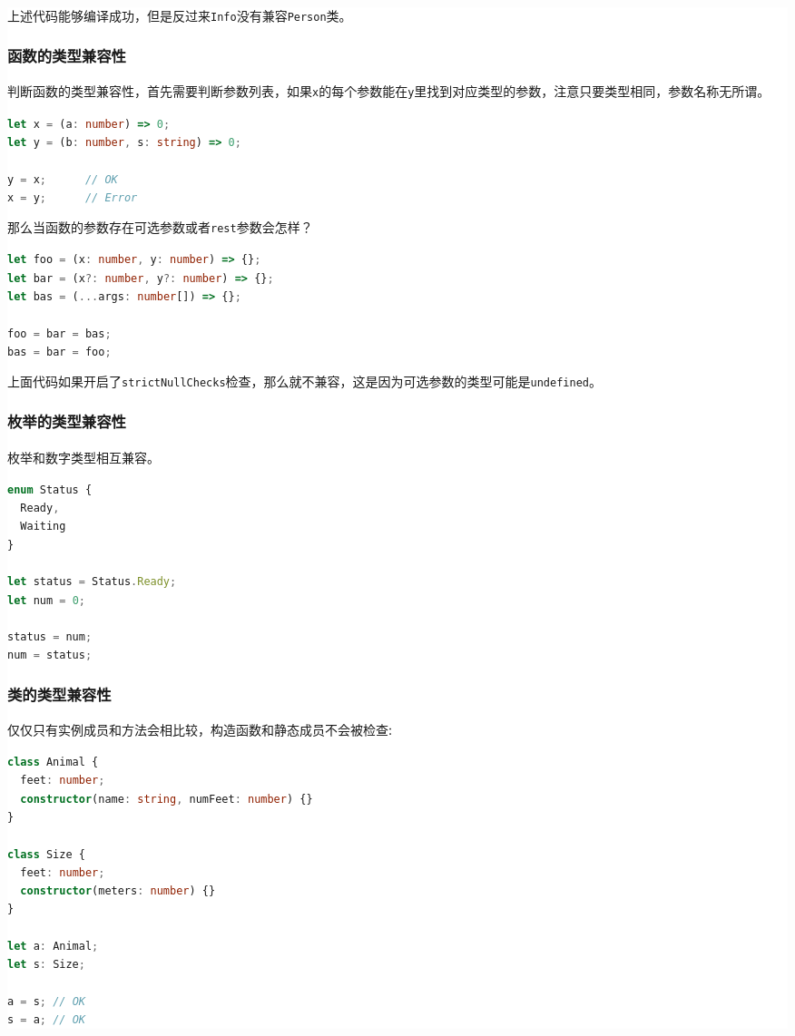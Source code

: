 
上述代码能够编译成功，但是反过来`Info`没有兼容`Person`类。

### 函数的类型兼容性

判断函数的类型兼容性，首先需要判断参数列表，如果`x`的每个参数能在`y`里找到对应类型的参数，注意只要类型相同，参数名称无所谓。

```typescript
let x = (a: number) => 0;
let y = (b: number, s: string) => 0;

y = x; 		// OK
x = y; 		// Error
```

那么当函数的参数存在可选参数或者`rest`参数会怎样？

```typescript
let foo = (x: number, y: number) => {};
let bar = (x?: number, y?: number) => {};
let bas = (...args: number[]) => {};

foo = bar = bas;
bas = bar = foo;
```

上面代码如果开启了`strictNullChecks`检查，那么就不兼容，这是因为可选参数的类型可能是`undefined`。

### 枚举的类型兼容性

枚举和数字类型相互兼容。

```typescript
enum Status {
  Ready,
  Waiting
}

let status = Status.Ready;
let num = 0;

status = num;
num = status;
```

### 类的类型兼容性

仅仅只有实例成员和方法会相比较，构造函数和静态成员不会被检查:

```typescript
class Animal {
  feet: number;
  constructor(name: string, numFeet: number) {}
}

class Size {
  feet: number;
  constructor(meters: number) {}
}

let a: Animal;
let s: Size;

a = s; // OK
s = a; // OK
```
